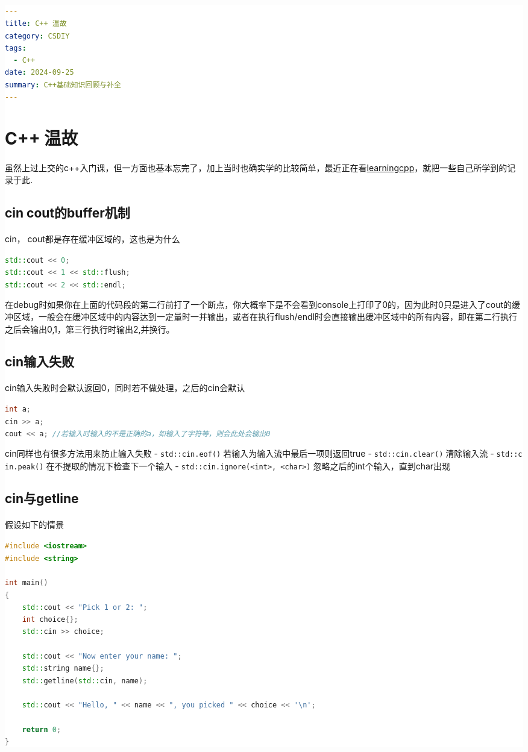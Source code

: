 ```yaml
---
title: C++ 温故
category: CSDIY
tags:
  - C++
date: 2024-09-25
summary: C++基础知识回顾与补全
---
```


# C++ 温故

虽然上过上交的c++入门课，但一方面也基本忘完了，加上当时也确实学的比较简单，最近正在看[learningcpp](https://www.learncpp.com/)，就把一些自己所学到的记录于此.

## cin cout的buffer机制

cin， cout都是存在缓冲区域的，这也是为什么

```c++
std::cout << 0;
std::cout << 1 << std::flush;
std::cout << 2 << std::endl;
```

在debug时如果你在上面的代码段的第二行前打了一个断点，你大概率下是不会看到console上打印了0的，因为此时0只是进入了cout的缓冲区域，一般会在缓冲区域中的内容达到一定量时一并输出，或者在执行flush/endl时会直接输出缓冲区域中的所有内容，即在第二行执行之后会输出0,1，第三行执行时输出2,并换行。

## cin输入失败

cin输入失败时会默认返回0，同时若不做处理，之后的cin会默认

```c++
int a;
cin >> a;
cout << a; //若输入时输入的不是正确的a，如输入了字符等，则会此处会输出0
```

cin同样也有很多方法用来防止输入失败 - `std::cin.eof()` 若输入为输入流中最后一项则返回true - `std::cin.clear()` 清除输入流 - `std::cin.peak()` 在不提取的情况下检查下一个输入 - `std::cin.ignore(<int>, <char>)` 忽略之后的int个输入，直到char出现

## cin与getline

假设如下的情景

```c++
#include <iostream>
#include <string>

int main()
{
    std::cout << "Pick 1 or 2: ";
    int choice{};
    std::cin >> choice;

    std::cout << "Now enter your name: ";
    std::string name{};
    std::getline(std::cin, name);

    std::cout << "Hello, " << name << ", you picked " << choice << '\n';

    return 0;
}
```
